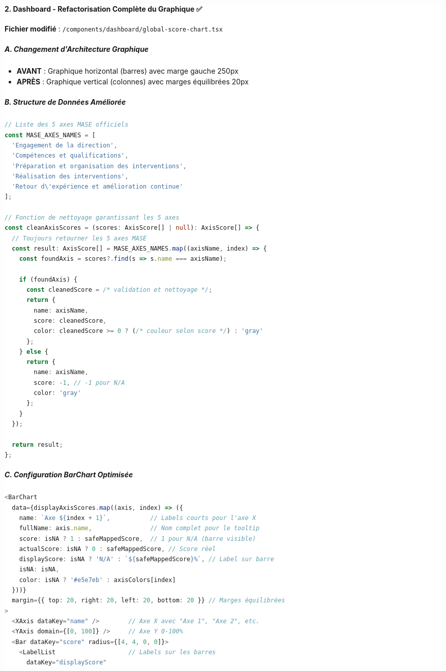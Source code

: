 #### **2. Dashboard - Refactorisation Complète du Graphique** ✅

**Fichier modifié** : `/components/dashboard/global-score-chart.tsx`

##### **A. Changement d'Architecture Graphique**
- **AVANT** : Graphique horizontal (barres) avec marge gauche 250px
- **APRÈS** : Graphique vertical (colonnes) avec marges équilibrées 20px

##### **B. Structure de Données Améliorée**
```typescript
// Liste des 5 axes MASE officiels
const MASE_AXES_NAMES = [
  'Engagement de la direction',
  'Compétences et qualifications', 
  'Préparation et organisation des interventions',
  'Réalisation des interventions',
  'Retour d\'expérience et amélioration continue'
];

// Fonction de nettoyage garantissant les 5 axes
const cleanAxisScores = (scores: AxisScore[] | null): AxisScore[] => {
  // Toujours retourner les 5 axes MASE
  const result: AxisScore[] = MASE_AXES_NAMES.map((axisName, index) => {
    const foundAxis = scores?.find(s => s.name === axisName);
    
    if (foundAxis) {
      const cleanedScore = /* validation et nettoyage */;
      return {
        name: axisName,
        score: cleanedScore,
        color: cleanedScore >= 0 ? (/* couleur selon score */) : 'gray'
      };
    } else {
      return {
        name: axisName,
        score: -1, // -1 pour N/A
        color: 'gray'
      };
    }
  });
  
  return result;
};
```

##### **C. Configuration BarChart Optimisée**
```typescript
<BarChart
  data={displayAxisScores.map((axis, index) => ({
    name: `Axe ${index + 1}`,           // Labels courts pour l'axe X
    fullName: axis.name,                // Nom complet pour le tooltip
    score: isNA ? 1 : safeMappedScore,  // 1 pour N/A (barre visible)
    actualScore: isNA ? 0 : safeMappedScore, // Score réel
    displayScore: isNA ? 'N/A' : `${safeMappedScore}%`, // Label sur barre
    isNA: isNA,
    color: isNA ? '#e5e7eb' : axisColors[index]
  }))}
  margin={{ top: 20, right: 20, left: 20, bottom: 20 }} // Marges équilibrées
>
  <XAxis dataKey="name" />        // Axe X avec "Axe 1", "Axe 2", etc.
  <YAxis domain={[0, 100]} />     // Axe Y 0-100%
  <Bar dataKey="score" radius={[4, 4, 0, 0]}>
    <LabelList                    // Labels sur les barres
      dataKey="displayScore"
```